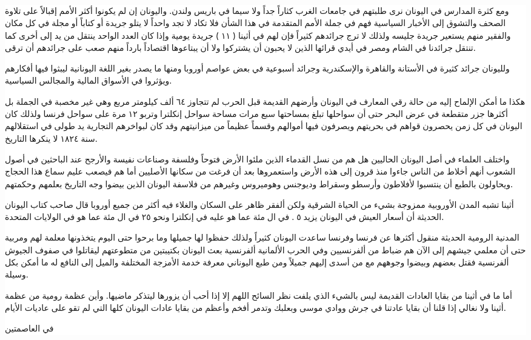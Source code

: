  ومع كثرة المدارس في اليونان نرى طلبتهم في جامعات الغرب كثاراً جداً ولا سيما في باريس ولندن. واليونان إن لم يكونوا أكثر الأمم إقبالاً على تلاوة الصحف والتشوق إلى الأخبار السياسية فهم في جملة الأمم المتقدمة في هذا الشأن فلا تكاد لا تجد واحداً لا يتلو جريدة أو كتاباً أو مجلة في كل مكان والفقير منهم يستعير جريدة جليسه ولذلك لا ترج جرائدهم كثيراً فإن لهم في أثينا (  ١١  ) جريدة يومية وإذا كان العدد الواحد ينتقل من يد إلى أخرى كما تنتقل جرائدنا في الشام ومصر في أيدي قرائها الذين لا يحبون أن يشتركوا ولا أن يبتاعوها اقتصاداً بارداً منهم صعب على جرائدهم أن ترقى. 

 ولليونان جرائد كثيرة في الأستانة والقاهرة والإسكندرية وجرائد أسبوعية في بعض عواصم أوروبا ومنها ما يصدر بغير اللغة اليونانية ليبثوا فيها أفكارهم ويؤثروا في   الأسواق المالية والمجالس السياسية. 

 هكذا ما أمكن الإلماح إليه من حالة رقي المعارف في اليونان وأرضهم القديمة قبل الحرب لم تتجاوز  ٦٤  ألف  كيلومتر مربع وهي غير مخصبة في الجملة بل أكثرها جزر متقطعة في عرض البحر حتى أن سواحلها تبلغ بمساحتها  سبع  مرات مساحة سواحل إنكلترا وتربو  ١٢  مرة على سواحل فرنسا ولذلك كان اليونان في كل زمن يحصرون قواهم في بحريتهم ويصرفون فيها أموالهم وقسماً عظيماً من ميزانيتهم وقد كان لبواخرهم التجارية يد طولى في استقلالهم سنة  ١٨٢٤  لا ينكرها التاريخ. 

 واختلف العلماء في أصل اليونان الحاليين هل هم من نسل القدماء الذين ملئوا الأرض فتوحاً وفلسفة وصناعات نفيسة والأرجح عند الباحثين في أصول الشعوب أنهم أخلاط من الناس جاءوا منذ قرون إلى هذه الأرض واستعمروها بعد أن فرغت من سكانها الأصليين أما هم فيصعب عليم سماع هذا الحجاج ويحاولون بالطبع أن ينتسبوا لأفلاطون وأرسطو وسقراط وديوجنس وهوميروس وغيرهم من فلاسفة اليونان الذين بيضوا وجه التاريخ بعلمهم وحكمتهم. 

 أثينا تشبه المدن الأوروبية ممزوجة بشيء من الحياة الشرقية ولكن ألفقر ظاهر على السكان والغلاء فيه أكثر من جميع أوروبا قال صاحب كتاب اليونان الحديثة أن أسعار العيش في اليونان يزيد  ٥  . في ال  مئة  عما هو عليه في إنكلترا ونحو  ٢٥  في ال  مئة  عما هو في الولايات المتحدة. 

 المدنية الرومية الحديثة منقول أكثرها عن فرنسا وفرنسا ساعدت اليونان كثيراً ولذلك حفظوا لها جميلها وما برحوا حتى اليوم يتخذونها معلمة لهم ومربية حتى أن معلمي جيشهم إلى الآن هم ضباط من ألفرنسيين وفي الحرب الألمانية ألفرنسية بعث اليونان بكتيبتين من متطوعتهم ليقاتلوا في صفوف الجيوش ألفرنسية فقتل بعضهم وبيضوا وجوههم مع من أسدى إليهم جميلاً ومن طبع اليوناني معرفة خدمة الأمزجة المختلفة والميل إلى النافع له ما أمكن بكل وسيلة. 

 أما ما في أثينا من بقايا العادات القديمة ليس بالشيء الذي يلفت نظر السائح اللهم إلا إذا أحب أن يزورها ليتذكر ماضيها. وأين عظمة رومية من عظمة أثينا ولا نغالي إذا قلنا أن   بقايا عادتنا في جرش ووادي موسى وبعلبك وتدمر أفخم وأعظم من بقايا عادات اليونان كلها التي لم تقو على عاديات الأيام. 

 في العاصمتين 

